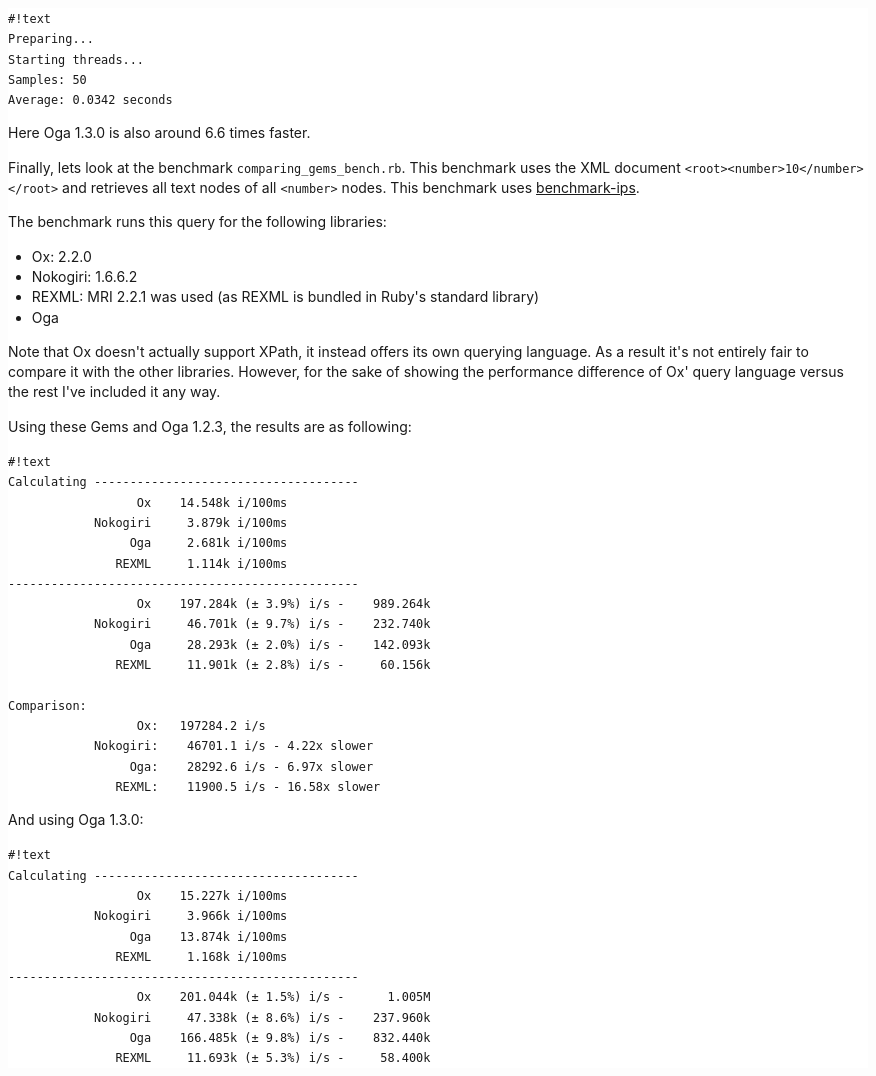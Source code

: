     #!text
    Preparing...
    Starting threads...
    Samples: 50
    Average: 0.0342 seconds

Here Oga 1.3.0 is also around 6.6 times faster.

Finally, lets look at the benchmark `comparing_gems_bench.rb`. This benchmark
uses the XML document `<root><number>10</number></root>` and retrieves all text
nodes of all `<number>` nodes. This benchmark uses
[benchmark-ips][benchmark-ips].

The benchmark runs this query for the following libraries:

* Ox: 2.2.0
* Nokogiri: 1.6.6.2
* REXML: MRI 2.2.1 was used (as REXML is bundled in Ruby's standard library)
* Oga

Note that Ox doesn't actually support XPath, it instead offers its own querying
language. As a result it's not entirely fair to compare it with the other
libraries. However, for the sake of showing the performance difference of Ox'
query language versus the rest I've included it any way.

Using these Gems and Oga 1.2.3, the results are as following:

    #!text
    Calculating -------------------------------------
                      Ox    14.548k i/100ms
                Nokogiri     3.879k i/100ms
                     Oga     2.681k i/100ms
                   REXML     1.114k i/100ms
    -------------------------------------------------
                      Ox    197.284k (± 3.9%) i/s -    989.264k
                Nokogiri     46.701k (± 9.7%) i/s -    232.740k
                     Oga     28.293k (± 2.0%) i/s -    142.093k
                   REXML     11.901k (± 2.8%) i/s -     60.156k

    Comparison:
                      Ox:   197284.2 i/s
                Nokogiri:    46701.1 i/s - 4.22x slower
                     Oga:    28292.6 i/s - 6.97x slower
                   REXML:    11900.5 i/s - 16.58x slower

And using Oga 1.3.0:

    #!text
    Calculating -------------------------------------
                      Ox    15.227k i/100ms
                Nokogiri     3.966k i/100ms
                     Oga    13.874k i/100ms
                   REXML     1.168k i/100ms
    -------------------------------------------------
                      Ox    201.044k (± 1.5%) i/s -      1.005M
                Nokogiri     47.338k (± 8.6%) i/s -    237.960k
                     Oga    166.485k (± 9.8%) i/s -    832.440k
                   REXML     11.693k (± 5.3%) i/s -     58.400k


[ast]: https://en.wikipedia.org/wiki/Abstract_syntax_tree
[jit-compilation]: https://en.wikipedia.org/wiki/Just-in-time_compilation
[test-file]: https://github.com/YorickPeterse/oga/blob/ac5cb3d24f407a6ed8d8b583e59fa89084e9acb5/benchmark/fixtures/big.xml.gz
[bytecode]: https://en.wikipedia.org/wiki/Bytecode
[benchmarks]: https://github.com/YorickPeterse/oga/tree/ac5cb3d24f407a6ed8d8b583e59fa89084e9acb5/benchmark/xpath/compiler
[benchmark-ips]: https://github.com/evanphx/benchmark-ips
[mgs5-soundtrack]: https://www.youtube.com/watch?v=83jWwQfK-f8
[xpath/compiler.rb]: https://github.com/YorickPeterse/oga/blob/b07c75e96495f06c0914d135d30b26e55bcbb483/lib/oga/xpath/compiler.rb
[oga/ruby]: https://github.com/YorickPeterse/oga/tree/b07c75e96495f06c0914d135d30b26e55bcbb483/lib/oga/ruby
[changelog]: https://github.com/YorickPeterse/oga/blob/b07c75e96495f06c0914d135d30b26e55bcbb483/CHANGELOG.md#130---2015-09-06